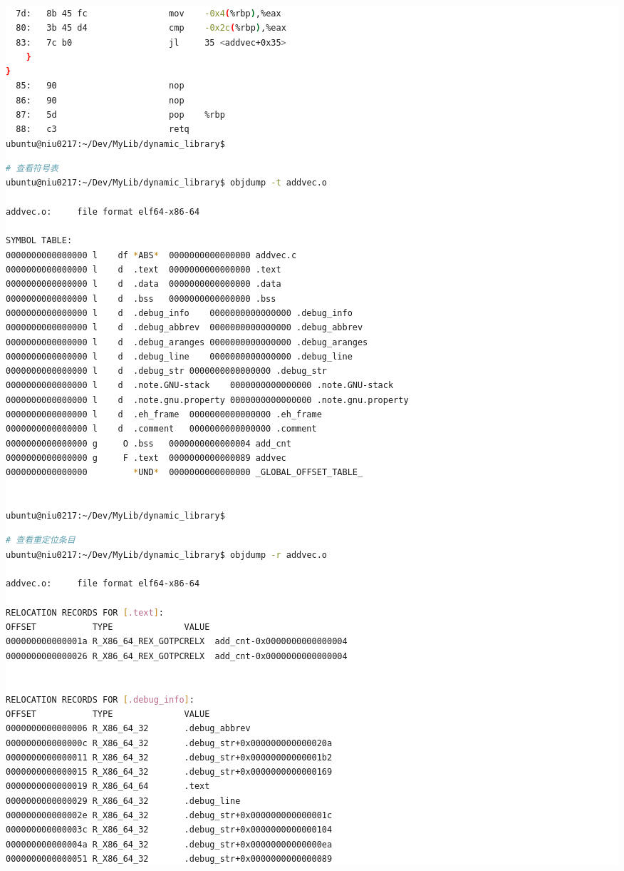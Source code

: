```bash
  7d:	8b 45 fc             	mov    -0x4(%rbp),%eax
  80:	3b 45 d4             	cmp    -0x2c(%rbp),%eax
  83:	7c b0                	jl     35 <addvec+0x35>
    }
}
  85:	90                   	nop
  86:	90                   	nop
  87:	5d                   	pop    %rbp
  88:	c3                   	retq
ubuntu@niu0217:~/Dev/MyLib/dynamic_library$
```

```bash
# 查看符号表
ubuntu@niu0217:~/Dev/MyLib/dynamic_library$ objdump -t addvec.o

addvec.o:     file format elf64-x86-64

SYMBOL TABLE:
0000000000000000 l    df *ABS*	0000000000000000 addvec.c
0000000000000000 l    d  .text	0000000000000000 .text
0000000000000000 l    d  .data	0000000000000000 .data
0000000000000000 l    d  .bss	0000000000000000 .bss
0000000000000000 l    d  .debug_info	0000000000000000 .debug_info
0000000000000000 l    d  .debug_abbrev	0000000000000000 .debug_abbrev
0000000000000000 l    d  .debug_aranges	0000000000000000 .debug_aranges
0000000000000000 l    d  .debug_line	0000000000000000 .debug_line
0000000000000000 l    d  .debug_str	0000000000000000 .debug_str
0000000000000000 l    d  .note.GNU-stack	0000000000000000 .note.GNU-stack
0000000000000000 l    d  .note.gnu.property	0000000000000000 .note.gnu.property
0000000000000000 l    d  .eh_frame	0000000000000000 .eh_frame
0000000000000000 l    d  .comment	0000000000000000 .comment
0000000000000000 g     O .bss	0000000000000004 add_cnt
0000000000000000 g     F .text	0000000000000089 addvec
0000000000000000         *UND*	0000000000000000 _GLOBAL_OFFSET_TABLE_


ubuntu@niu0217:~/Dev/MyLib/dynamic_library$
```

```bash
# 查看重定位条目
ubuntu@niu0217:~/Dev/MyLib/dynamic_library$ objdump -r addvec.o

addvec.o:     file format elf64-x86-64

RELOCATION RECORDS FOR [.text]:
OFFSET           TYPE              VALUE
000000000000001a R_X86_64_REX_GOTPCRELX  add_cnt-0x0000000000000004
0000000000000026 R_X86_64_REX_GOTPCRELX  add_cnt-0x0000000000000004


RELOCATION RECORDS FOR [.debug_info]:
OFFSET           TYPE              VALUE
0000000000000006 R_X86_64_32       .debug_abbrev
000000000000000c R_X86_64_32       .debug_str+0x000000000000020a
0000000000000011 R_X86_64_32       .debug_str+0x00000000000001b2
0000000000000015 R_X86_64_32       .debug_str+0x0000000000000169
0000000000000019 R_X86_64_64       .text
0000000000000029 R_X86_64_32       .debug_line
000000000000002e R_X86_64_32       .debug_str+0x000000000000001c
000000000000003c R_X86_64_32       .debug_str+0x0000000000000104
000000000000004a R_X86_64_32       .debug_str+0x00000000000000ea
0000000000000051 R_X86_64_32       .debug_str+0x0000000000000089
```